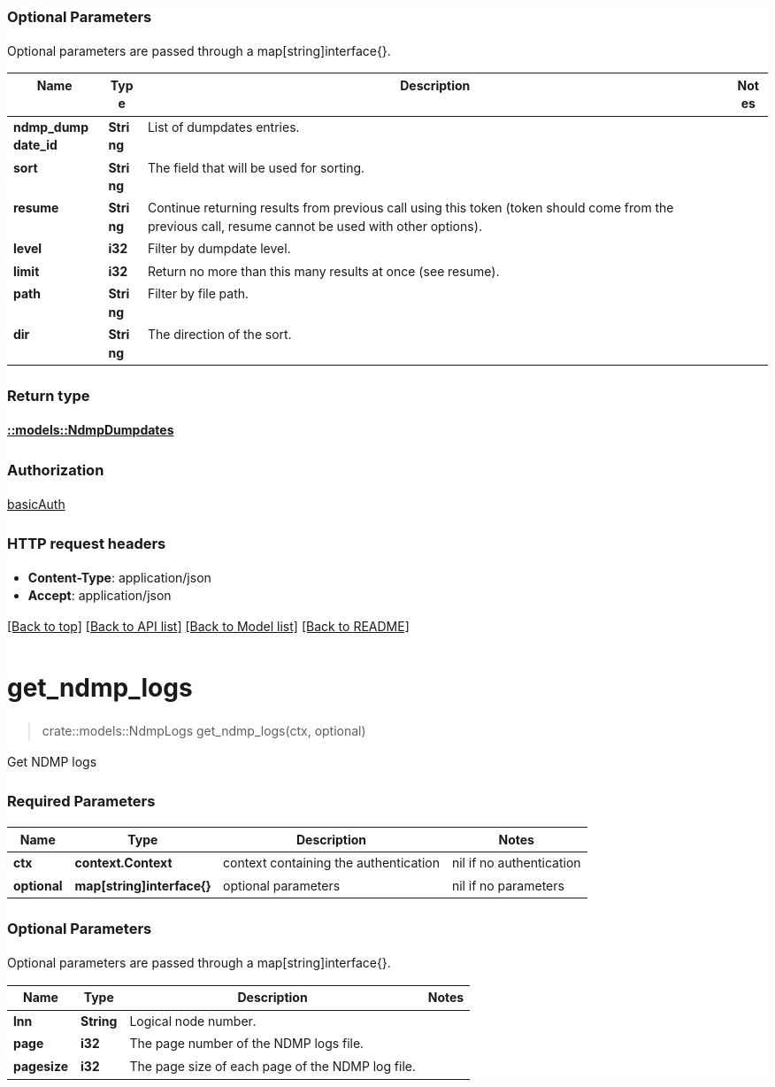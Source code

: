 ### Optional Parameters
Optional parameters are passed through a map[string]interface{}.

Name | Type | Description  | Notes
------------- | ------------- | ------------- | -------------
 **ndmp_dumpdate_id** | **String**| List of dumpdates entries. | 
 **sort** | **String**| The field that will be used for sorting. | 
 **resume** | **String**| Continue returning results from previous call using this token (token should come from the previous call, resume cannot be used with other options). | 
 **level** | **i32**| Filter by dumpdate level. | 
 **limit** | **i32**| Return no more than this many results at once (see resume). | 
 **path** | **String**| Filter by file path. | 
 **dir** | **String**| The direction of the sort. | 

### Return type

[**::models::NdmpDumpdates**](NdmpDumpdates.md)

### Authorization

[basicAuth](../README.md#basicAuth)

### HTTP request headers

 - **Content-Type**: application/json
 - **Accept**: application/json

[[Back to top]](#) [[Back to API list]](../README.md#documentation-for-api-endpoints) [[Back to Model list]](../README.md#documentation-for-models) [[Back to README]](../README.md)

# **get_ndmp_logs**
>crate::models::NdmpLogs get_ndmp_logs(ctx, optional)


Get NDMP logs

### Required Parameters

Name | Type | Description  | Notes
------------- | ------------- | ------------- | -------------
 **ctx** | **context.Context** | context containing the authentication | nil if no authentication
 **optional** | **map[string]interface{}** | optional parameters | nil if no parameters

### Optional Parameters
Optional parameters are passed through a map[string]interface{}.

Name | Type | Description  | Notes
------------- | ------------- | ------------- | -------------
 **lnn** | **String**| Logical node number. | 
 **page** | **i32**| The page number of the NDMP logs file. | 
 **pagesize** | **i32**| The page size of each page of the NDMP log file. | 
